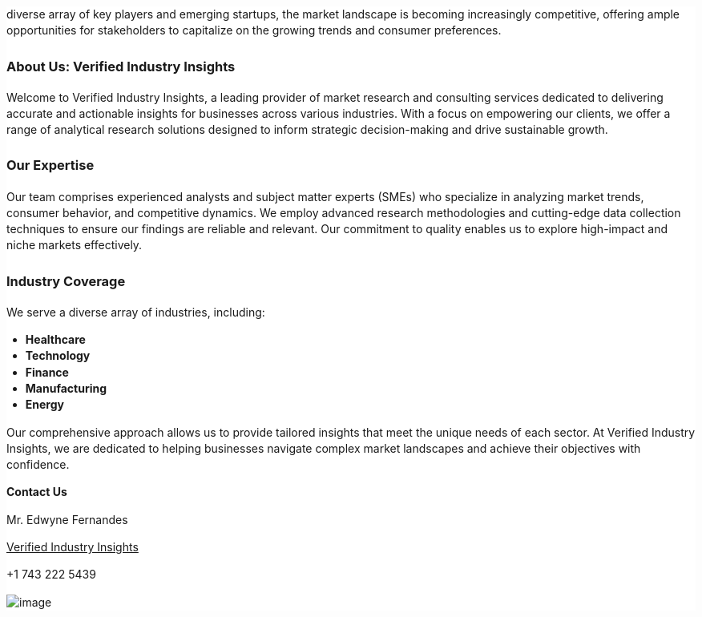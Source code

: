 diverse array of key players and emerging startups, the market landscape is becoming increasingly competitive, offering ample opportunities for stakeholders to capitalize on the growing trends and consumer preferences.</p><h3>About Us: Verified Industry Insights</h3><p>Welcome to Verified Industry Insights, a leading provider of market research and consulting services dedicated to delivering accurate and actionable insights for businesses across various industries. With a focus on empowering our clients, we offer a range of analytical research solutions designed to inform strategic decision-making and drive sustainable growth.</p><h3>Our Expertise</h3><p>Our team comprises experienced analysts and subject matter experts (SMEs) who specialize in analyzing market trends, consumer behavior, and competitive dynamics. We employ advanced research methodologies and cutting-edge data collection techniques to ensure our findings are reliable and relevant. Our commitment to quality enables us to explore high-impact and niche markets effectively.</p><h3>Industry Coverage</h3><p>We serve a diverse array of industries, including:</p><ul><li><strong>Healthcare</strong></li><li><strong>Technology</strong></li><li><strong>Finance</strong></li><li><strong>Manufacturing</strong></li><li><strong>Energy</strong></li></ul><p>Our comprehensive approach allows us to provide tailored insights that meet the unique needs of each sector. At Verified Industry Insights, we are dedicated to helping businesses navigate complex market landscapes and achieve their objectives with confidence.</p><p><strong>Contact Us</strong></p><p>Mr. Edwyne Fernandes</p><p><a href="https://www.verifiedindustryinsights.com/">Verified Industry Insights</a></p><p>+1 743 222 5439</p>
![image](https://github.com/user-attachments/assets/3f3491a4-e30a-4256-8dde-05158c182f7c)
